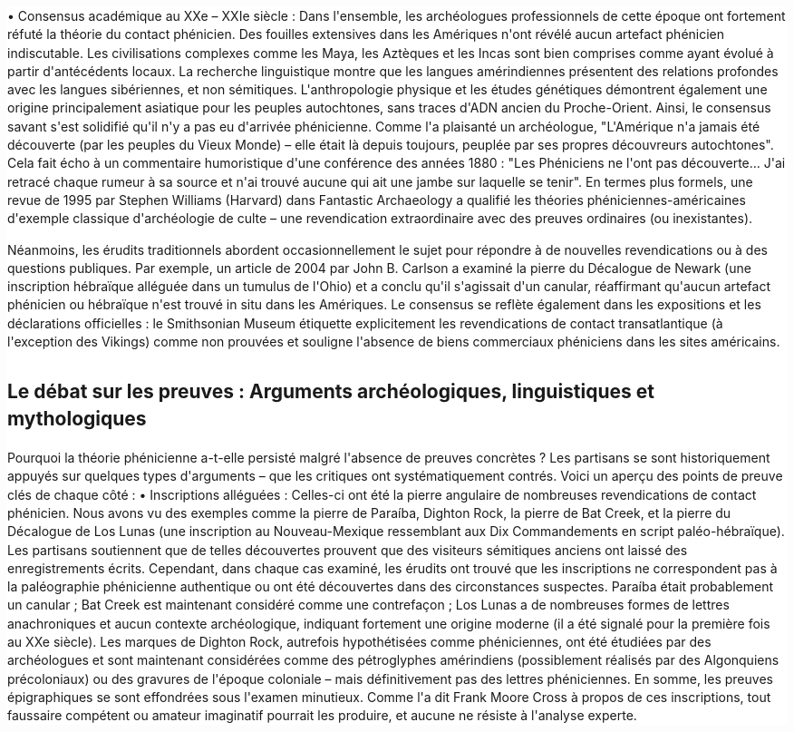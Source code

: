 • Consensus académique au XXe – XXIe siècle : Dans l'ensemble, les archéologues professionnels de cette époque ont fortement réfuté la théorie du contact phénicien. Des fouilles extensives dans les Amériques n'ont révélé aucun artefact phénicien indiscutable. Les civilisations complexes comme les Maya, les Aztèques et les Incas sont bien comprises comme ayant évolué à partir d'antécédents locaux. La recherche linguistique montre que les langues amérindiennes présentent des relations profondes avec les langues sibériennes, et non sémitiques. L'anthropologie physique et les études génétiques démontrent également une origine principalement asiatique pour les peuples autochtones, sans traces d'ADN ancien du Proche-Orient. Ainsi, le consensus savant s'est solidifié qu'il n'y a pas eu d'arrivée phénicienne. Comme l'a plaisanté un archéologue, "L'Amérique n'a jamais été découverte (par les peuples du Vieux Monde) – elle était là depuis toujours, peuplée par ses propres découvreurs autochtones". Cela fait écho à un commentaire humoristique d'une conférence des années 1880 : "Les Phéniciens ne l'ont pas découverte… J'ai retracé chaque rumeur à sa source et n'ai trouvé aucune qui ait une jambe sur laquelle se tenir". En termes plus formels, une revue de 1995 par Stephen Williams (Harvard) dans Fantastic Archaeology a qualifié les théories phéniciennes-américaines d'exemple classique d'archéologie de culte – une revendication extraordinaire avec des preuves ordinaires (ou inexistantes).

Néanmoins, les érudits traditionnels abordent occasionnellement le sujet pour répondre à de nouvelles revendications ou à des questions publiques. Par exemple, un article de 2004 par John B. Carlson a examiné la pierre du Décalogue de Newark (une inscription hébraïque alléguée dans un tumulus de l'Ohio) et a conclu qu'il s'agissait d'un canular, réaffirmant qu'aucun artefact phénicien ou hébraïque n'est trouvé in situ dans les Amériques. Le consensus se reflète également dans les expositions et les déclarations officielles : le Smithsonian Museum étiquette explicitement les revendications de contact transatlantique (à l'exception des Vikings) comme non prouvées et souligne l'absence de biens commerciaux phéniciens dans les sites américains.

## Le débat sur les preuves : Arguments archéologiques, linguistiques et mythologiques

Pourquoi la théorie phénicienne a-t-elle persisté malgré l'absence de preuves concrètes ? Les partisans se sont historiquement appuyés sur quelques types d'arguments – que les critiques ont systématiquement contrés. Voici un aperçu des points de preuve clés de chaque côté :
• Inscriptions alléguées : Celles-ci ont été la pierre angulaire de nombreuses revendications de contact phénicien. Nous avons vu des exemples comme la pierre de Paraíba, Dighton Rock, la pierre de Bat Creek, et la pierre du Décalogue de Los Lunas (une inscription au Nouveau-Mexique ressemblant aux Dix Commandements en script paléo-hébraïque). Les partisans soutiennent que de telles découvertes prouvent que des visiteurs sémitiques anciens ont laissé des enregistrements écrits. Cependant, dans chaque cas examiné, les érudits ont trouvé que les inscriptions ne correspondent pas à la paléographie phénicienne authentique ou ont été découvertes dans des circonstances suspectes. Paraíba était probablement un canular ; Bat Creek est maintenant considéré comme une contrefaçon ; Los Lunas a de nombreuses formes de lettres anachroniques et aucun contexte archéologique, indiquant fortement une origine moderne (il a été signalé pour la première fois au XXe siècle). Les marques de Dighton Rock, autrefois hypothétisées comme phéniciennes, ont été étudiées par des archéologues et sont maintenant considérées comme des pétroglyphes amérindiens (possiblement réalisés par des Algonquiens précoloniaux) ou des gravures de l'époque coloniale – mais définitivement pas des lettres phéniciennes. En somme, les preuves épigraphiques se sont effondrées sous l'examen minutieux. Comme l'a dit Frank Moore Cross à propos de ces inscriptions, tout faussaire compétent ou amateur imaginatif pourrait les produire, et aucune ne résiste à l'analyse experte.